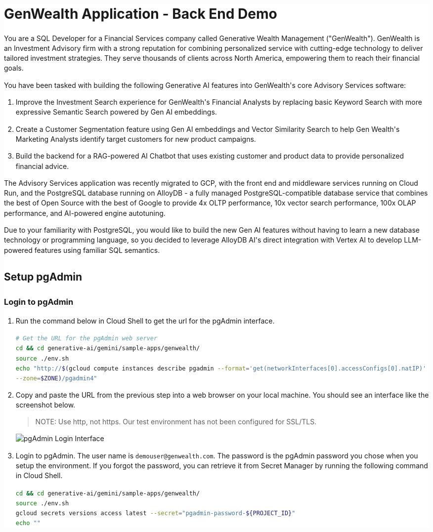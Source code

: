 # GenWealth Application - Back End Demo

You are a SQL Developer for a Financial Services company called Generative Wealth Management ("GenWealth"). GenWealth is an Investment Advisory firm with a strong reputation for combining personalized service with cutting-edge technology to deliver tailored investment strategies. They serve thousands of clients across North America, empowering them to reach their financial goals.

You have been tasked with building the following Generative AI features into GenWealth's core Advisory Services software:

1. Improve the Investment Search experience for GenWealth's Financial Analysts by replacing basic Keyword Search with more expressive Semantic Search powered by Gen AI embeddings.

1. Create a Customer Segmentation feature using Gen AI embeddings and Vector Similarity Search to help Gen Wealth's Marketing Analysts identify target customers for new product campaigns.

1. Build the backend for a RAG-powered AI Chatbot that uses existing customer and product data to provide personalized financial advice.

The Advisory Services application was recently migrated to GCP, with the front end and middleware services running on Cloud Run, and the PostgreSQL database running on AlloyDB - a fully managed PostgreSQL-compatible database service that combines the best of Open Source with the best of Google to provide 4x OLTP performance, 10x vector search performance, 100x OLAP performance, and AI-powered engine autotuning.

Due to your familiarity with PostgreSQL, you would like to build the new Gen AI features without having to learn a new database technology or programming language, so you decided to leverage AlloyDB AI's direct integration with Vertex AI to develop LLM-powered features using familiar SQL semantics.

## Setup pgAdmin

### Login to pgAdmin

1. Run the command below in Cloud Shell to get the url for the pgAdmin interface.

   ```bash
   # Get the URL for the pgAdmin web server
   cd && cd generative-ai/gemini/sample-apps/genwealth/
   source ./env.sh
   echo "http://$(gcloud compute instances describe pgadmin --format='get(networkInterfaces[0].accessConfigs[0].natIP)' --zone=$ZONE)/pgadmin4"
   ```

1. Copy and paste the URL from the previous step into a web browser on your local machine. You should see an interface like the screenshot below.

   > NOTE: Use http, not https. Our test environment has not been configured for SSL/TLS.

   ![pgAdmin Login Interface](https://storage.googleapis.com/github-repo/generative-ai/sample-apps/genwealth/images/pgadmin/1-login.png "pgAdmin Login Interface")

1. Login to pgAdmin. The user name is `demouser@genwealth.com`. The password is the pgAdmin password you chose when you setup the environment. If you forgot the password, you can retrieve it from Secret Manager by running the following command in Cloud Shell.

   ```bash
   cd && cd generative-ai/gemini/sample-apps/genwealth/
   source ./env.sh
   gcloud secrets versions access latest --secret="pgadmin-password-${PROJECT_ID}"
   echo ""
   ```
